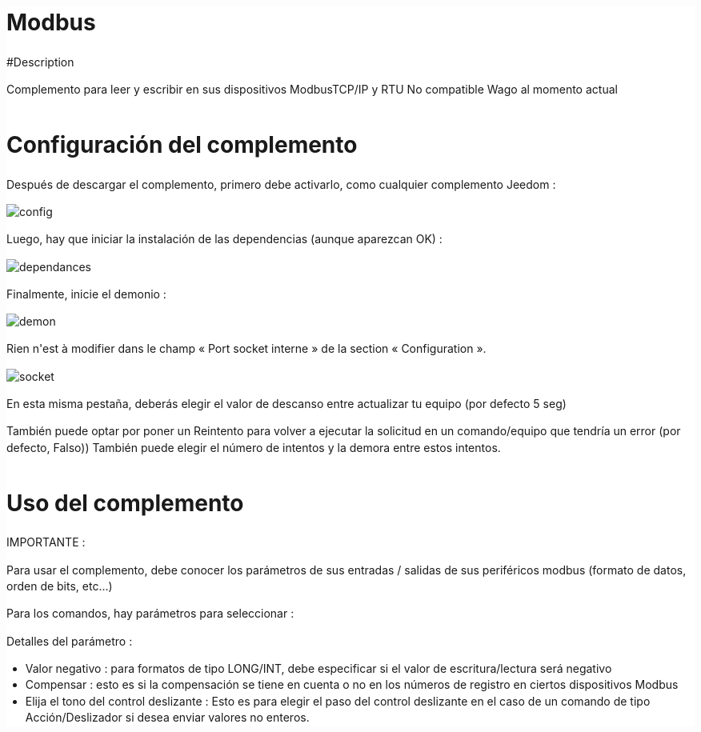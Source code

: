 # Modbus

#Description

Complemento para leer y escribir en sus dispositivos ModbusTCP/IP y RTU
No compatible Wago al momento actual



# Configuración del complemento

Después de descargar el complemento, primero debe activarlo, como cualquier complemento Jeedom :

![config](./images/ModbusActiv.png)

Luego, hay que iniciar la instalación de las dependencias (aunque aparezcan OK) :

![dependances](./images/ModbusDep.png)

Finalmente, inicie el demonio :

![demon](./images/ModbusDemon.png)

Rien n'est à modifier dans le champ « Port socket interne » de la section « Configuration ».

![socket](./images/ModbusConfig.png)

En esta misma pestaña, deberás elegir el valor de descanso entre actualizar tu equipo (por defecto 5 seg)

También puede optar por poner un Reintento para volver a ejecutar la solicitud en un comando/equipo que tendría un error (por defecto, Falso))
También puede elegir el número de intentos y la demora entre estos intentos.




# Uso del complemento


IMPORTANTE :

Para usar el complemento, debe conocer los parámetros de sus entradas / salidas de sus periféricos modbus (formato de datos, orden de bits, etc...)

Para los comandos, hay parámetros para seleccionar :

Detalles del parámetro :
- Valor negativo : para formatos de tipo LONG/INT, debe especificar si el valor de escritura/lectura será negativo
- Compensar : esto es si la compensación se tiene en cuenta o no en los números de registro en ciertos dispositivos Modbus
- Elija el tono del control deslizante : Esto es para elegir el paso del control deslizante en el caso de un comando de tipo Acción/Deslizador si desea enviar valores no enteros.
